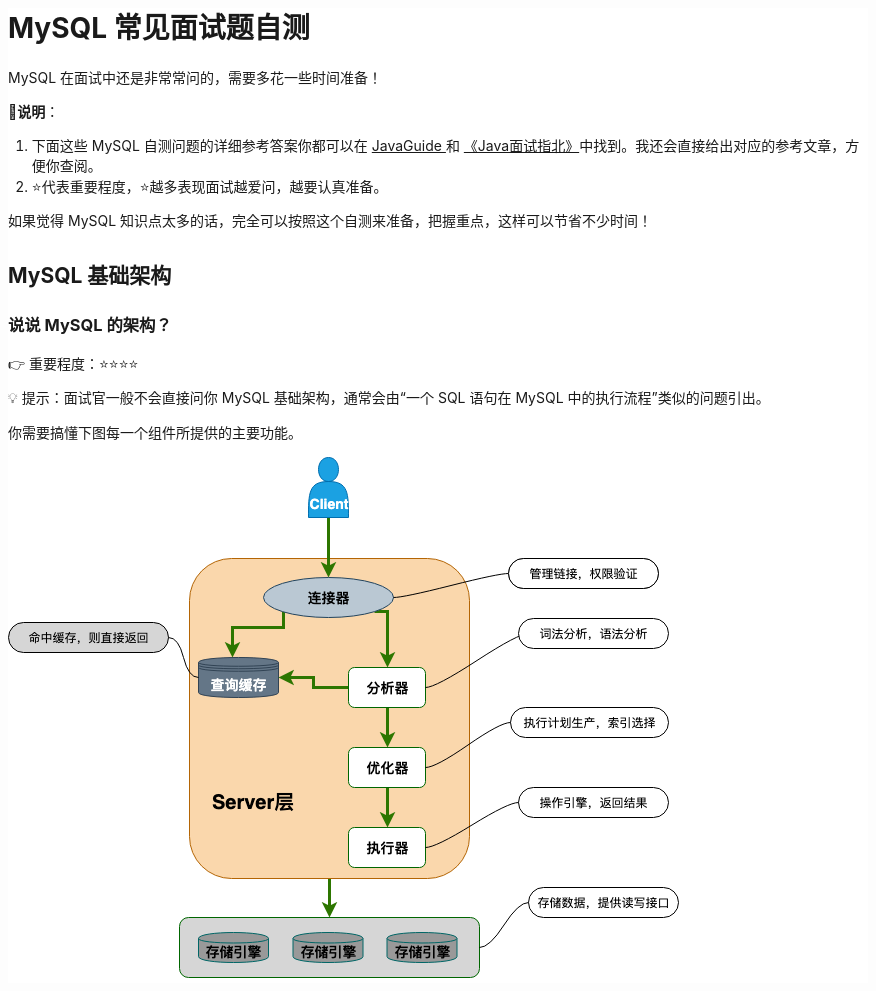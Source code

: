 # MySQL 常见面试题自测

MySQL 在面试中还是非常常问的，需要多花一些时间准备！



📌**说明**：



1. 下面这些 MySQL 自测问题的详细参考答案你都可以在 [JavaGuide ](https://javaguide.cn/cs-basics/network/other-network-questions.html)和 [《Java面试指北》](https://t.zsxq.com/Uv3ByZn)中找到。我还会直接给出对应的参考文章，方便你查阅。
2. ⭐代表重要程度，⭐越多表现面试越爱问，越要认真准备。



如果觉得 MySQL 知识点太多的话，完全可以按照这个自测来准备，把握重点，这样可以节省不少时间！

## MySQL 基础架构


### 说说 MySQL 的架构？


👉 重要程度：⭐⭐⭐⭐



💡 提示：面试官一般不会直接问你 MySQL 基础架构，通常会由“一个 SQL 语句在 MySQL 中的执行流程”类似的问题引出。



你需要搞懂下图每一个组件所提供的主要功能。



![13526879-3037b144ed09eb88.png](./images/1638714398773-cf5f999b-c873-431a-90fb-20a3499433e8-600577.png)
